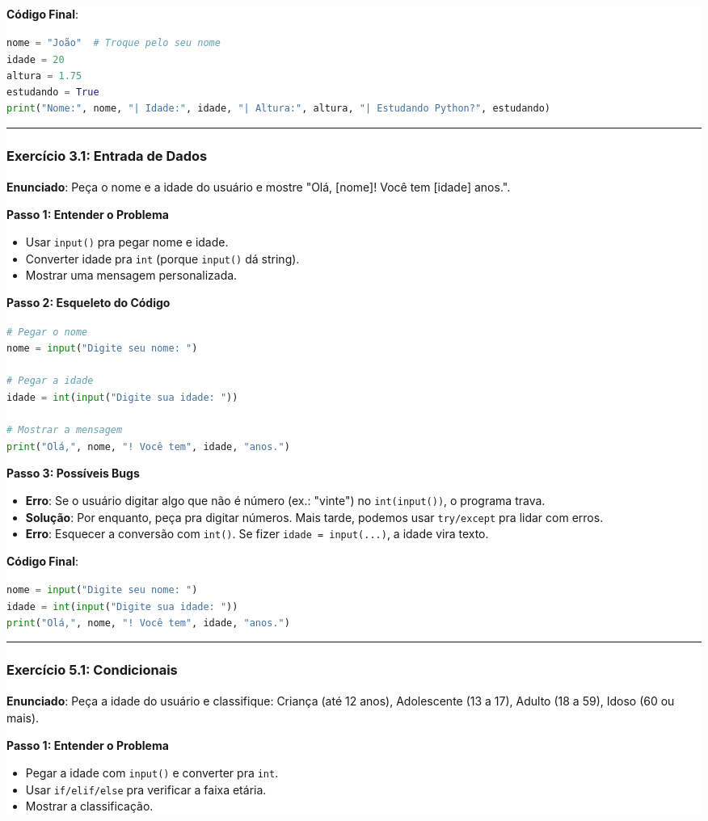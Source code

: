 **Código Final**:
```python
nome = "João"  # Troque pelo seu nome
idade = 20
altura = 1.75
estudando = True
print("Nome:", nome, "| Idade:", idade, "| Altura:", altura, "| Estudando Python?", estudando)
```

---

### Exercício 3.1: Entrada de Dados
**Enunciado**: Peça o nome e a idade do usuário e mostre "Olá, [nome]! Você tem [idade] anos.".

**Passo 1: Entender o Problema**
- Usar `input()` pra pegar nome e idade.
- Converter idade pra `int` (porque `input()` dá string).
- Mostrar uma mensagem personalizada.

**Passo 2: Esqueleto do Código**
```python
# Pegar o nome
nome = input("Digite seu nome: ")

# Pegar a idade
idade = int(input("Digite sua idade: "))

# Mostrar a mensagem
print("Olá,", nome, "! Você tem", idade, "anos.")
```

**Passo 3: Possíveis Bugs**
- **Erro**: Se o usuário digitar algo que não é número (ex.: "vinte") no `int(input())`, o programa trava.
- **Solução**: Por enquanto, peça pra digitar números. Mais tarde, podemos usar `try/except` pra lidar com erros.
- **Erro**: Esquecer a conversão com `int()`. Se fizer `idade = input(...)`, a idade vira texto.

**Código Final**:
```python
nome = input("Digite seu nome: ")
idade = int(input("Digite sua idade: "))
print("Olá,", nome, "! Você tem", idade, "anos.")
```

---

### Exercício 5.1: Condicionais
**Enunciado**: Peça a idade do usuário e classifique: Criança (até 12 anos), Adolescente (13 a 17), Adulto (18 a 59), Idoso (60 ou mais).

**Passo 1: Entender o Problema**
- Pegar a idade com `input()` e converter pra `int`.
- Usar `if/elif/else` pra verificar a faixa etária.
- Mostrar a classificação.
